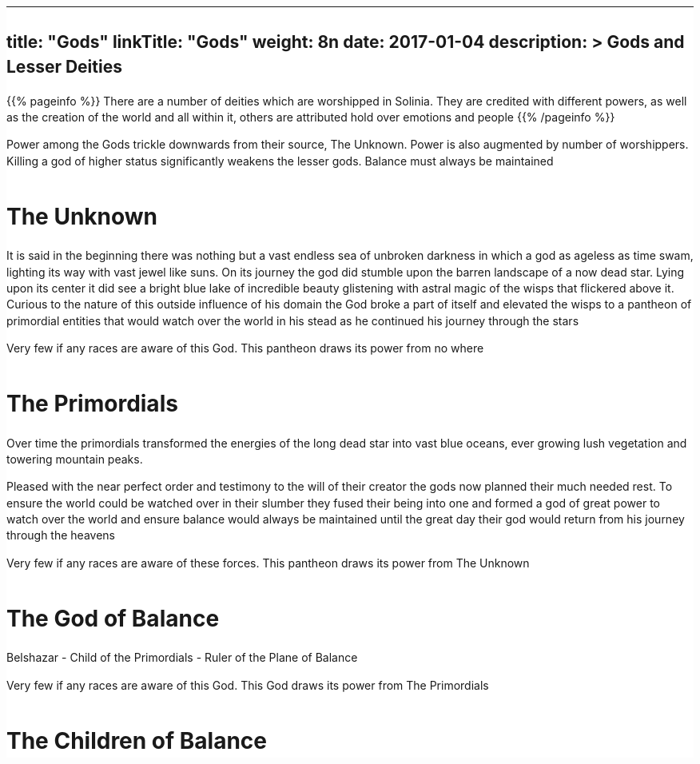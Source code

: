 
---
title: "Gods"
linkTitle: "Gods"
weight: 8n
date: 2017-01-04
description: >
 Gods and Lesser Deities
---

{{% pageinfo %}}
There are a number of deities which are worshipped in Solinia. They are credited with different powers, as well as the creation of the world and all within it, others are attributed hold over emotions and people
{{% /pageinfo %}}

Power among the Gods trickle downwards from their source, The Unknown. Power is also augmented by number of worshippers. Killing a god of higher status significantly weakens the lesser gods. Balance must always be maintained

# The Unknown

It is said in the beginning there was nothing but a vast endless sea of unbroken darkness in which a god as ageless as time swam, lighting its way with vast jewel like suns. On its journey the god did stumble upon the barren landscape of a now dead star. Lying upon its center it did see a bright blue lake of incredible beauty glistening with astral magic of the wisps that flickered above it. Curious to the nature of this outside influence of his domain the God broke a part of itself and elevated the wisps to a pantheon of primordial entities that would watch over the world in his stead as he continued his journey through the stars

Very few if any races are aware of this God. This pantheon draws its power from no where

# The Primordials

Over time the primordials transformed the energies of the long dead star into vast blue oceans, ever growing lush vegetation and towering mountain peaks.

Pleased with the near perfect order and testimony to the will of their creator the gods now planned their much needed rest. To ensure the world could be watched over in their slumber they fused their being into one and formed a god of great power to watch over the world and ensure balance would always be maintained until the great day their god would return from his journey through the heavens

Very few if any races are aware of these forces. This pantheon draws its power from The Unknown

# The God of Balance

Belshazar - Child of the Primordials - Ruler of the Plane of Balance

Very few if any races are aware of this God. This God draws its power from The Primordials

# The Children of Balance
